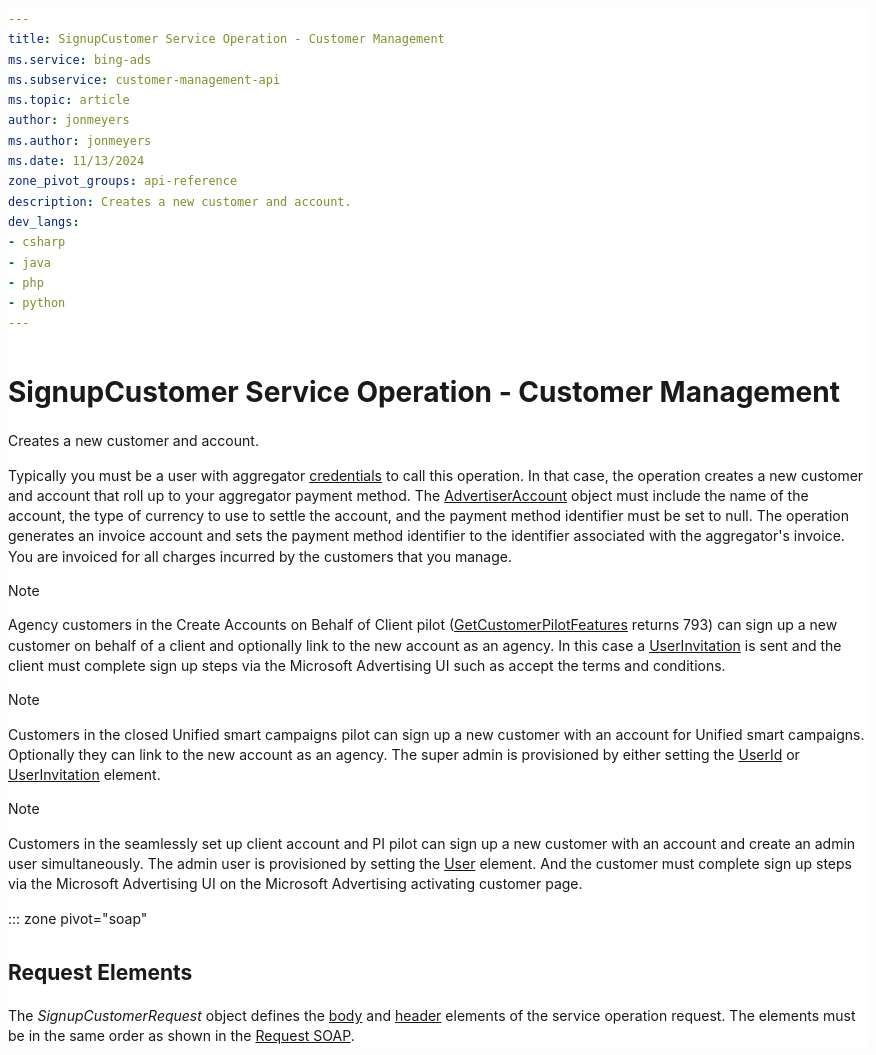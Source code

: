 ```yaml
---
title: SignupCustomer Service Operation - Customer Management
ms.service: bing-ads
ms.subservice: customer-management-api
ms.topic: article
author: jonmeyers
ms.author: jonmeyers
ms.date: 11/13/2024
zone_pivot_groups: api-reference
description: Creates a new customer and account.
dev_langs: 
- csharp
- java
- php
- python
---
```

# SignupCustomer Service Operation - Customer Management
Creates a new customer and account.  

Typically you must be a user with aggregator [credentials](../guides/account-hierarchy-permissions.md#user-roles) to call this operation. In that case, the operation creates a new customer and account that roll up to your aggregator payment method. The [AdvertiserAccount](advertiseraccount.md) object must include the name of the account, the type of currency to use to settle the account, and the payment method identifier must be set to null. The operation generates an invoice account and sets the payment method identifier to the identifier associated with the aggregator's invoice. You are invoiced for all charges incurred by the customers that you manage.

> [!NOTE]
> Agency customers in the Create Accounts on Behalf of Client pilot ([GetCustomerPilotFeatures](../customer-management-service/getcustomerpilotfeatures.md) returns 793) can sign up a new customer on behalf of a client and optionally link to the new account as an agency. In this case a [UserInvitation](userinvitation.md) is sent and the client must complete sign up steps via the Microsoft Advertising UI such as accept the terms and conditions.  

> [!NOTE]
> Customers in the closed Unified smart campaigns pilot can sign up a new customer with an account for Unified smart campaigns. Optionally they can link to the new account as an agency. The super admin is provisioned by either setting the [UserId](#userid) or [UserInvitation](#userinvitation) element.

> [!Note]
> Customers in the seamlessly set up client account and PI pilot can sign up a new customer with an account and create an admin user simultaneously. The admin user is provisioned by setting the [User](#user) element. And the customer must complete sign up steps via the Microsoft Advertising UI on the Microsoft Advertising activating customer page.

::: zone pivot="soap"

## <a name="request"></a>Request Elements
The *SignupCustomerRequest* object defines the [body](#request-body) and [header](#request-header) elements of the service operation request. The elements must be in the same order as shown in the [Request SOAP](#request-soap). 
